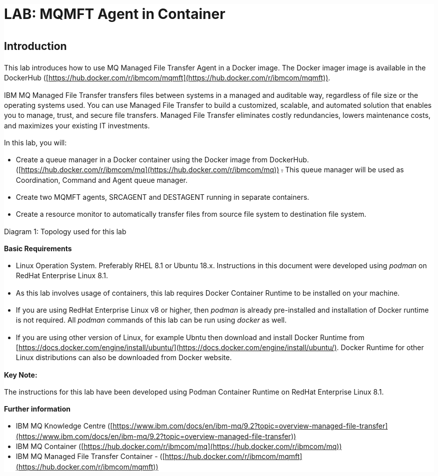 
# LAB: MQMFT Agent in Container
## Introduction

This lab introduces how to use MQ Managed File Transfer Agent in a Docker image. The Docker imager image is available in the DockerHub ([https://hub.docker.com/r/ibmcom/mqmft](https://hub.docker.com/r/ibmcom/mqmft)). 

IBM MQ Managed File Transfer transfers files between systems in a managed and auditable way, regardless of file size or the operating systems used. You can use Managed File Transfer to build a customized, scalable, and automated solution that enables you to manage, trust, and secure file transfers. Managed File Transfer eliminates costly redundancies, lowers maintenance costs, and maximizes your existing IT investments.

In this lab, you will:

- Create a queue manager in a Docker container using the Docker image from DockerHub.([https://hub.docker.com/r/ibmcom/mq](https://hub.docker.com/r/ibmcom/mq)) ~~.~~ This queue manager will be used as Coordination, Command and Agent queue manager.

- Create two MQMFT agents, SRCAGENT and DESTAGENT running in separate containers.
- Create a resource monitor to automatically transfer files from source file system to destination file system.

Diagram 1: Topology used for this lab

**Basic Requirements**

- Linux Operation System. Preferably RHEL 8.1 or Ubuntu 18.x. Instructions in this document were developed using _podman_ on RedHat Enterprise Linux 8.1.

- As this lab involves usage of containers, this lab requires Docker Container Runtime to be installed on your machine.

- If you are using RedHat Enterprise Linux v8 or higher, then _podman_ is already pre-installed and installation of Docker runtime is not required. All _podman_ commands of this lab can be run using _docker_ as well.

- If you are using other version of Linux, for example Ubntu then download and install Docker Runtime from [https://docs.docker.com/engine/install/ubuntu/](https://docs.docker.com/engine/install/ubuntu/). Docker Runtime for other Linux distributions can also be downloaded from Docker website.

**Key Note:**

The instructions for this lab have been developed using Podman Container Runtime on RedHat Enterprise Linux 8.1.

**Further information**

- IBM MQ Knowledge Centre ([https://www.ibm.com/docs/en/ibm-mq/9.2?topic=overview-managed-file-transfer](https://www.ibm.com/docs/en/ibm-mq/9.2?topic=overview-managed-file-transfer))
- IBM MQ Container ([https://hub.docker.com/r/ibmcom/mq](https://hub.docker.com/r/ibmcom/mq))
- IBM MQ Managed File Transfer Container - ([https://hub.docker.com/r/ibmcom/mqmft](https://hub.docker.com/r/ibmcom/mqmft))

